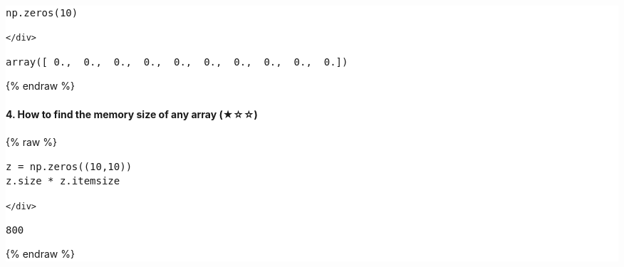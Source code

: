 <div class=" highlight hl-ipython3"><pre><span></span><span class="n">np</span><span class="o">.</span><span class="n">zeros</span><span class="p">(</span><span class="mi">10</span><span class="p">)</span>
</pre></div>

    </div>
</div>
</div>

<div class="output_wrapper">
<div class="output">

<div class="output_area">



<div class="output_text output_subarea output_execute_result">
<pre>array([ 0.,  0.,  0.,  0.,  0.,  0.,  0.,  0.,  0.,  0.])</pre>
</div>

</div>

</div>
</div>

</div>
    {% endraw %}

<div class="cell border-box-sizing text_cell rendered"><div class="inner_cell">
<div class="text_cell_render border-box-sizing rendered_html">
<h4 id="4.--How-to-find-the-memory-size-of-any-array-(&#9733;&#9734;&#9734;)">4.  How to find the memory size of any array (&#9733;&#9734;&#9734;)<a class="anchor-link" href="#4.--How-to-find-the-memory-size-of-any-array-(&#9733;&#9734;&#9734;)"> </a></h4>
</div>
</div>
</div>
    {% raw %}
    
<div class="cell border-box-sizing code_cell rendered">
<div class="input">

<div class="inner_cell">
    <div class="input_area">
<div class=" highlight hl-ipython3"><pre><span></span><span class="n">z</span> <span class="o">=</span> <span class="n">np</span><span class="o">.</span><span class="n">zeros</span><span class="p">((</span><span class="mi">10</span><span class="p">,</span><span class="mi">10</span><span class="p">))</span>
<span class="n">z</span><span class="o">.</span><span class="n">size</span> <span class="o">*</span> <span class="n">z</span><span class="o">.</span><span class="n">itemsize</span>
</pre></div>

    </div>
</div>
</div>

<div class="output_wrapper">
<div class="output">

<div class="output_area">



<div class="output_text output_subarea output_execute_result">
<pre>800</pre>
</div>

</div>

</div>
</div>

</div>
    {% endraw %}